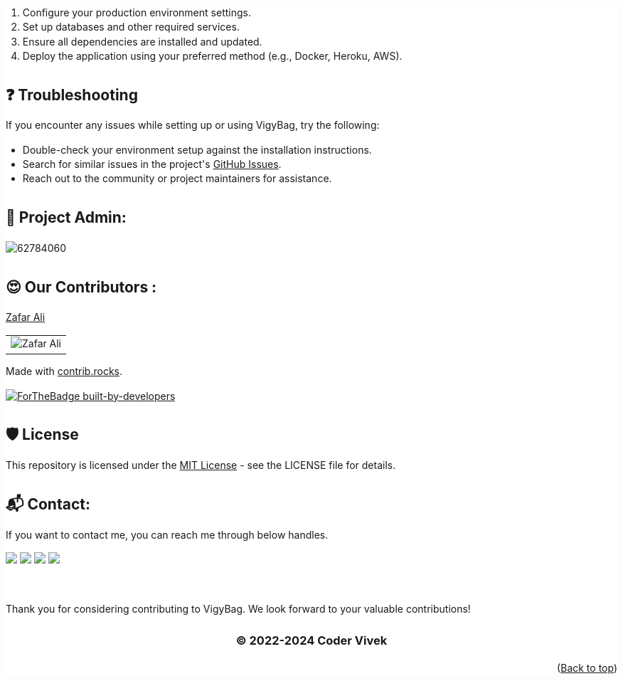 1. Configure your production environment settings.
2. Set up databases and other required services.
3. Ensure all dependencies are installed and updated.
4. Deploy the application using your preferred method (e.g., Docker, Heroku, AWS).


## ❓ Troubleshooting

If you encounter any issues while setting up or using VigyBag, try the following:

- Double-check your environment setup against the installation instructions.
- Search for similar issues in the project's [GitHub Issues](https://github.com/codervivek5/VigyBag/issues).
- Reach out to the community or project maintainers for assistance.









## 🙂 Project Admin:
![62784060](https://user-images.githubusercontent.com/62784060/154093320-99598cbd-cce0-4dda-a9e5-38c947f088d5.jpg)

## 😍 Our Contributors :  <a name="contributors"></a>
<table>
  <tr>
    <td><img src="https://avatars.githubusercontent.com/u/176493940?v=4" width="100px"alt="Zafar Ali""/></td>
    <p><a href="https://github.com/zafar-Alee" target="_blank"> Zafar Ali</a></p>
  </p>
</table>

Made with [contrib.rocks](https://contrib.rocks).

<p><a href="https://GitHub.com/codervivek5/"><img src="http://ForTheBadge.com/images/badges/built-by-developers.svg" alt="ForTheBadge built-by-developers"></a></p>

## 🛡️ License
This repository is licensed under the [MIT License](https://github.com/codervivek5/VigyBag/blob/main/LICENSE) - see the LICENSE file for details.

## 📬 Contact:
If you want to contact me, you can reach me through below handles.


 <p>    
  <a href="https://twitter.com/codervivek5/"><img src= "https://img.shields.io/badge/Twitter-1DA1F2?style=for-the-badge&logo=twitter&logoColor=white" heigth="10"></a>
  <a href="https://www.instagram.com/coder_vivek/"><img src="https://img.shields.io/badge/Instagram-E4405F?style=for-the-badge&logo=instagram&logoColor=white" heigth="10"></a>    
  <a href="https://www.linkedin.com/company/vigybag/"><img src="https://img.shields.io/badge/LinkedIn-0077B5?style=for-the-badge&logo=linkedin&logoColor=white" heigth="10"></a>  
  <a href="https://youtube.com/@vigybag"><img src="https://img.shields.io/badge/YouTube-FF0000?style=for-the-badge&logo=youtube&logoColor=white" heigth="10"></a>     
          
 </p>


<br>

Thank you for considering contributing to VigyBag. We look forward to your valuable contributions!

<div align="center">
<h3>© 2022-2024 Coder Vivek</h3>
</div>

<p align="right">(<a href="#top">Back to top</a>)</p>
